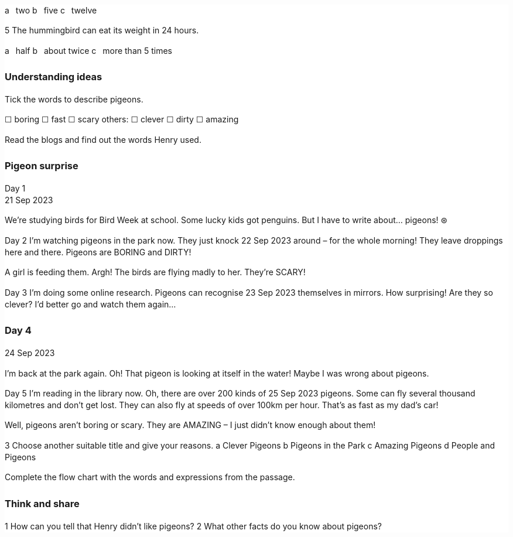 a  two b  five c  twelve  

5	 The hummingbird can eat its weight in 24 hours.  

a  half b  about twice c  more than 5 times  

  

### Understanding ideas

  

Tick the words to describe pigeons.  

☐ boring ☐ fast ☐ scary others: ☐ clever ☐ dirty ☐ amazing  

  

Read the blogs and find out the words Henry used.  

### Pigeon surprise

Day 1   
21 Sep 2023  

We’re studying birds for Bird Week at school. Some lucky kids got penguins. But I have to write about… pigeons! $\circledast$  

Day 2 I’m watching pigeons in the park now. They just knock 22 Sep 2023 around – for the whole morning! They leave droppings here and there. Pigeons are BORING and DIRTY!  

A girl is feeding them. Argh! The birds are flying madly to her. They’re SCARY!  

  

Day 3 I’m doing some online research. Pigeons can recognise 23 Sep 2023 themselves in mirrors. How surprising! Are they so clever? I’d better go and watch them again…  

### Day 4

24 Sep 2023  

I’m back at the park again. Oh! That pigeon is looking at itself in the water! Maybe I was wrong about pigeons.  

  

Day 5 I’m reading in the library now. Oh, there are over 200 kinds of 25 Sep 2023 pigeons. Some can fly several thousand kilometres and don’t get lost. They can also fly at speeds of over $1 0 0 \mathrm { k m }$ per hour. That’s as fast as my dad’s car!  

Well, pigeons aren’t boring or scary. They are AMAZING – I just didn’t know enough about them!  

  

3 Choose another suitable title and give your reasons. a	 Clever Pigeons b	Pigeons in the Park c	 Amazing Pigeons d	People and Pigeons  

Complete the flow chart with the words and expressions from the passage.  

### Think and share

1	 How can you tell that Henry didn’t like pigeons? 2	 What other facts do you know about pigeons?  
